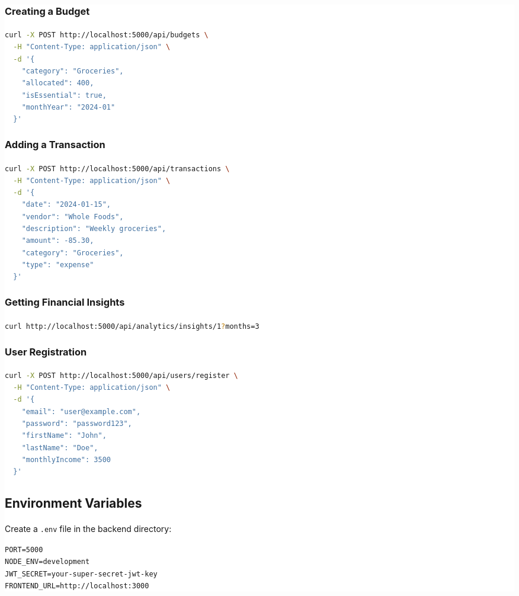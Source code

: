 ### Creating a Budget
```bash
curl -X POST http://localhost:5000/api/budgets \
  -H "Content-Type: application/json" \
  -d '{
    "category": "Groceries",
    "allocated": 400,
    "isEssential": true,
    "monthYear": "2024-01"
  }'
```

### Adding a Transaction
```bash
curl -X POST http://localhost:5000/api/transactions \
  -H "Content-Type: application/json" \
  -d '{
    "date": "2024-01-15",
    "vendor": "Whole Foods",
    "description": "Weekly groceries",
    "amount": -85.30,
    "category": "Groceries",
    "type": "expense"
  }'
```

### Getting Financial Insights
```bash
curl http://localhost:5000/api/analytics/insights/1?months=3
```

### User Registration
```bash
curl -X POST http://localhost:5000/api/users/register \
  -H "Content-Type: application/json" \
  -d '{
    "email": "user@example.com",
    "password": "password123",
    "firstName": "John",
    "lastName": "Doe",
    "monthlyIncome": 3500
  }'
```

## Environment Variables

Create a `.env` file in the backend directory:

```env
PORT=5000
NODE_ENV=development
JWT_SECRET=your-super-secret-jwt-key
FRONTEND_URL=http://localhost:3000
```
